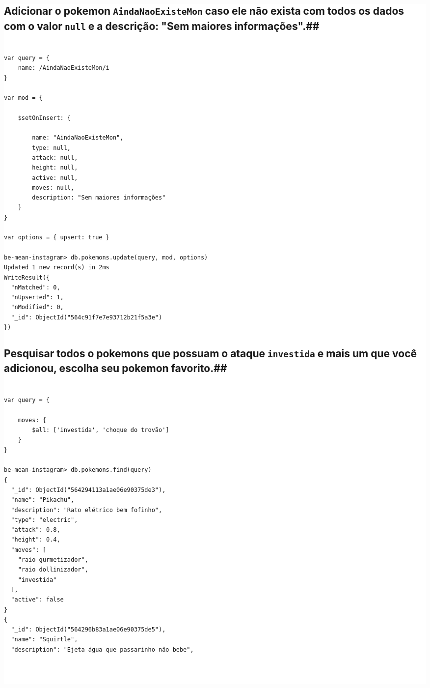 
## **Adicionar** o pokemon `AindaNaoExisteMon` caso ele não exista com todos os dados com o valor `null` e a descrição: "Sem maiores informações".##
<pre><code>
var query = {
	name: /AindaNaoExisteMon/i
}

var mod = {
	
	$setOnInsert: {

		name: "AindaNaoExisteMon",
		type: null,
		attack: null,
		height: null,
		active: null,
		moves: null,
		description: "Sem maiores informações"
	}
}

var options = { upsert: true }

be-mean-instagram> db.pokemons.update(query, mod, options)
Updated 1 new record(s) in 2ms
WriteResult({
  "nMatched": 0,
  "nUpserted": 1,
  "nModified": 0,
  "_id": ObjectId("564c91f7e7e93712b21f5a3e")
})
</code></pre>


## Pesquisar todos o pokemons que possuam o ataque `investida` e mais um que você adicionou, escolha seu pokemon favorito.##
<pre><code>
var query = {

	moves: {
		$all: ['investida', 'choque do trovão']
	}
}

be-mean-instagram> db.pokemons.find(query)
{
  "_id": ObjectId("564294113a1ae06e90375de3"),
  "name": "Pikachu",
  "description": "Rato elétrico bem fofinho",
  "type": "electric",
  "attack": 0.8,
  "height": 0.4,
  "moves": [
    "raio gurmetizador",
    "raio dollinizador",
    "investida"
  ],
  "active": false
}
{
  "_id": ObjectId("564296b83a1ae06e90375de5"),
  "name": "Squirtle",
  "description": "Ejeta água que passarinho não bebe",